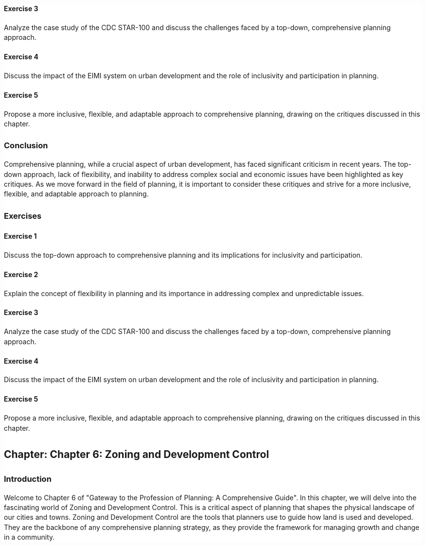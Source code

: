 #### Exercise 3
Analyze the case study of the CDC STAR-100 and discuss the challenges faced by a top-down, comprehensive planning approach.

#### Exercise 4
Discuss the impact of the EIMI system on urban development and the role of inclusivity and participation in planning.

#### Exercise 5
Propose a more inclusive, flexible, and adaptable approach to comprehensive planning, drawing on the critiques discussed in this chapter.

### Conclusion

Comprehensive planning, while a crucial aspect of urban development, has faced significant criticism in recent years. The top-down approach, lack of flexibility, and inability to address complex social and economic issues have been highlighted as key critiques. As we move forward in the field of planning, it is important to consider these critiques and strive for a more inclusive, flexible, and adaptable approach to planning.

### Exercises

#### Exercise 1
Discuss the top-down approach to comprehensive planning and its implications for inclusivity and participation.

#### Exercise 2
Explain the concept of flexibility in planning and its importance in addressing complex and unpredictable issues.

#### Exercise 3
Analyze the case study of the CDC STAR-100 and discuss the challenges faced by a top-down, comprehensive planning approach.

#### Exercise 4
Discuss the impact of the EIMI system on urban development and the role of inclusivity and participation in planning.

#### Exercise 5
Propose a more inclusive, flexible, and adaptable approach to comprehensive planning, drawing on the critiques discussed in this chapter.

## Chapter: Chapter 6: Zoning and Development Control

### Introduction

Welcome to Chapter 6 of "Gateway to the Profession of Planning: A Comprehensive Guide". In this chapter, we will delve into the fascinating world of Zoning and Development Control. This is a critical aspect of planning that shapes the physical landscape of our cities and towns. Zoning and Development Control are the tools that planners use to guide how land is used and developed. They are the backbone of any comprehensive planning strategy, as they provide the framework for managing growth and change in a community.
